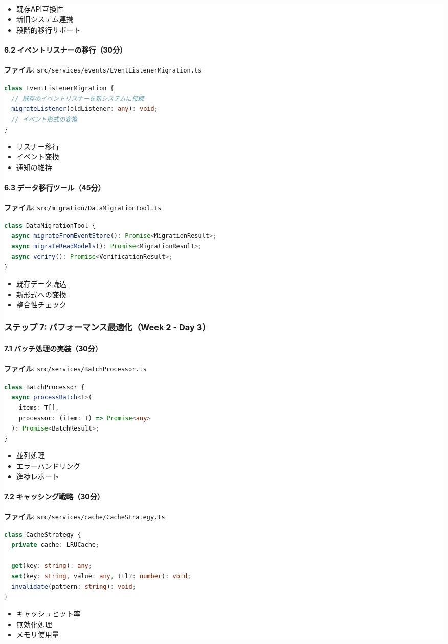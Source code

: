 - 既存API互換性
- 新旧システム連携
- 段階的移行サポート

#### 6.2 イベントリスナーの移行（30分）
**ファイル**: `src/services/events/EventListenerMigration.ts`
```typescript
class EventListenerMigration {
  // 既存のイベントリスナーを新システムに接続
  migrateListener(oldListener: any): void;
  // イベント形式の変換
}
```
- リスナー移行
- イベント変換
- 通知の維持

#### 6.3 データ移行ツール（45分）
**ファイル**: `src/migration/DataMigrationTool.ts`
```typescript
class DataMigrationTool {
  async migrateFromEventStore(): Promise<MigrationResult>;
  async migrateReadModels(): Promise<MigrationResult>;
  async verify(): Promise<VerificationResult>;
}
```
- 既存データ読込
- 新形式への変換
- 整合性チェック

### ステップ 7: パフォーマンス最適化（Week 2 - Day 3）

#### 7.1 バッチ処理の実装（30分）
**ファイル**: `src/services/BatchProcessor.ts`
```typescript
class BatchProcessor {
  async processBatch<T>(
    items: T[],
    processor: (item: T) => Promise<any>
  ): Promise<BatchResult>;
}
```
- 並列処理
- エラーハンドリング
- 進捗レポート

#### 7.2 キャッシング戦略（30分）
**ファイル**: `src/services/cache/CacheStrategy.ts`
```typescript
class CacheStrategy {
  private cache: LRUCache;
  
  get(key: string): any;
  set(key: string, value: any, ttl?: number): void;
  invalidate(pattern: string): void;
}
```
- キャッシュヒット率
- 無効化処理
- メモリ使用量
